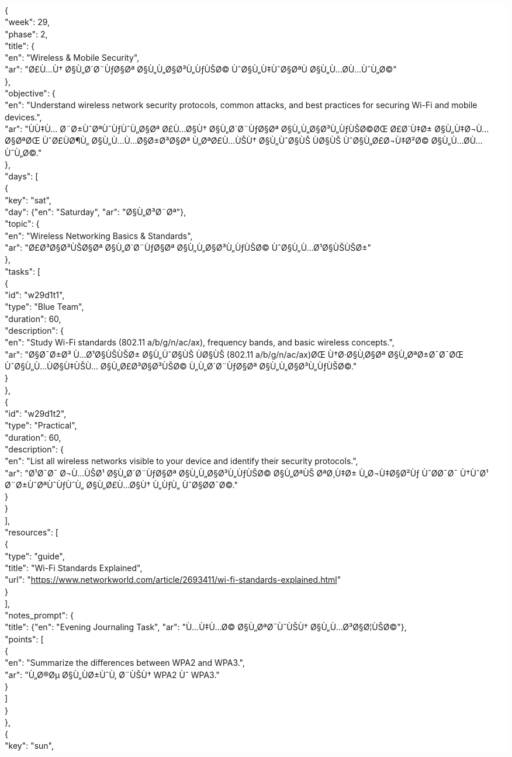 {  
  "week": 29,  
  "phase": 2,  
  "title": {  
    "en": "Wireless & Mobile Security",  
    "ar": "Ø£Ù…Ù† Ø§Ù„Ø´Ø¨ÙƒØ§Øª Ø§Ù„Ù„Ø§Ø³Ù„ÙƒÙŠØ© ÙˆØ§Ù„Ù‡ÙˆØ§ØªÙ Ø§Ù„Ù…Ø­Ù…ÙˆÙ„Ø©"  
  },  
  "objective": {  
    "en": "Understand wireless network security protocols, common attacks, and best practices for securing Wi-Fi and mobile devices.",  
    "ar": "ÙÙ‡Ù… Ø¨Ø±ÙˆØªÙˆÙƒÙˆÙ„Ø§Øª Ø£Ù…Ø§Ù† Ø§Ù„Ø´Ø¨ÙƒØ§Øª Ø§Ù„Ù„Ø§Ø³Ù„ÙƒÙŠØ©ØŒ Ø£Ø´Ù‡Ø± Ø§Ù„Ù‡Ø¬Ù…Ø§ØªØŒ ÙˆØ£ÙØ¶Ù„ Ø§Ù„Ù…Ù…Ø§Ø±Ø³Ø§Øª Ù„ØªØ£Ù…ÙŠÙ† Ø§Ù„ÙˆØ§ÙŠ ÙØ§ÙŠ ÙˆØ§Ù„Ø£Ø¬Ù‡Ø²Ø© Ø§Ù„Ù…Ø­Ù…ÙˆÙ„Ø©."  
  },  
  "days": \[  
    {  
      "key": "sat",  
      "day": {"en": "Saturday", "ar": "Ø§Ù„Ø³Ø¨Øª"},  
      "topic": {  
        "en": "Wireless Networking Basics & Standards",  
        "ar": "Ø£Ø³Ø§Ø³ÙŠØ§Øª Ø§Ù„Ø´Ø¨ÙƒØ§Øª Ø§Ù„Ù„Ø§Ø³Ù„ÙƒÙŠØ© ÙˆØ§Ù„Ù…Ø¹Ø§ÙŠÙŠØ±"  
      },  
      "tasks": \[  
        {  
          "id": "w29d1t1",  
          "type": "Blue Team",  
          "duration": 60,  
          "description": {  
            "en": "Study Wi-Fi standards (802.11 a/b/g/n/ac/ax), frequency bands, and basic wireless concepts.",  
            "ar": "Ø§Ø¯Ø±Ø³ Ù…Ø¹Ø§ÙŠÙŠØ± Ø§Ù„ÙˆØ§ÙŠ ÙØ§ÙŠ (802.11 a/b/g/n/ac/ax)ØŒ Ù†Ø·Ø§Ù‚Ø§Øª Ø§Ù„ØªØ±Ø¯Ø¯ØŒ ÙˆØ§Ù„Ù…ÙØ§Ù‡ÙŠÙ… Ø§Ù„Ø£Ø³Ø§Ø³ÙŠØ© Ù„Ù„Ø´Ø¨ÙƒØ§Øª Ø§Ù„Ù„Ø§Ø³Ù„ÙƒÙŠØ©."  
          }  
        },  
        {  
          "id": "w29d1t2",  
          "type": "Practical",  
          "duration": 60,  
          "description": {  
            "en": "List all wireless networks visible to your device and identify their security protocols.",  
            "ar": "Ø¹Ø¯Ø¯ Ø¬Ù…ÙŠØ¹ Ø§Ù„Ø´Ø¨ÙƒØ§Øª Ø§Ù„Ù„Ø§Ø³Ù„ÙƒÙŠØ© Ø§Ù„ØªÙŠ ØªØ¸Ù‡Ø± Ù„Ø¬Ù‡Ø§Ø²Ùƒ ÙˆØ­Ø¯Ø¯ Ù†ÙˆØ¹ Ø¨Ø±ÙˆØªÙˆÙƒÙˆÙ„ Ø§Ù„Ø£Ù…Ø§Ù† Ù„ÙƒÙ„ ÙˆØ§Ø­Ø¯Ø©."  
          }  
        }  
      \],  
      "resources": \[  
        {  
          "type": "guide",  
          "title": "Wi-Fi Standards Explained",  
          "url": "https://www.networkworld.com/article/2693411/wi-fi-standards-explained.html"  
        }  
      \],  
      "notes\_prompt": {  
        "title": {"en": "Evening Journaling Task", "ar": "Ù…Ù‡Ù…Ø© Ø§Ù„ØªØ¯ÙˆÙŠÙ† Ø§Ù„Ù…Ø³Ø§Ø¦ÙŠØ©"},  
        "points": \[  
          {  
            "en": "Summarize the differences between WPA2 and WPA3.",  
            "ar": "Ù„Ø®Øµ Ø§Ù„ÙØ±ÙˆÙ‚ Ø¨ÙŠÙ† WPA2 Ùˆ WPA3."  
          }  
        \]  
      }  
    },  
    {  
      "key": "sun",  